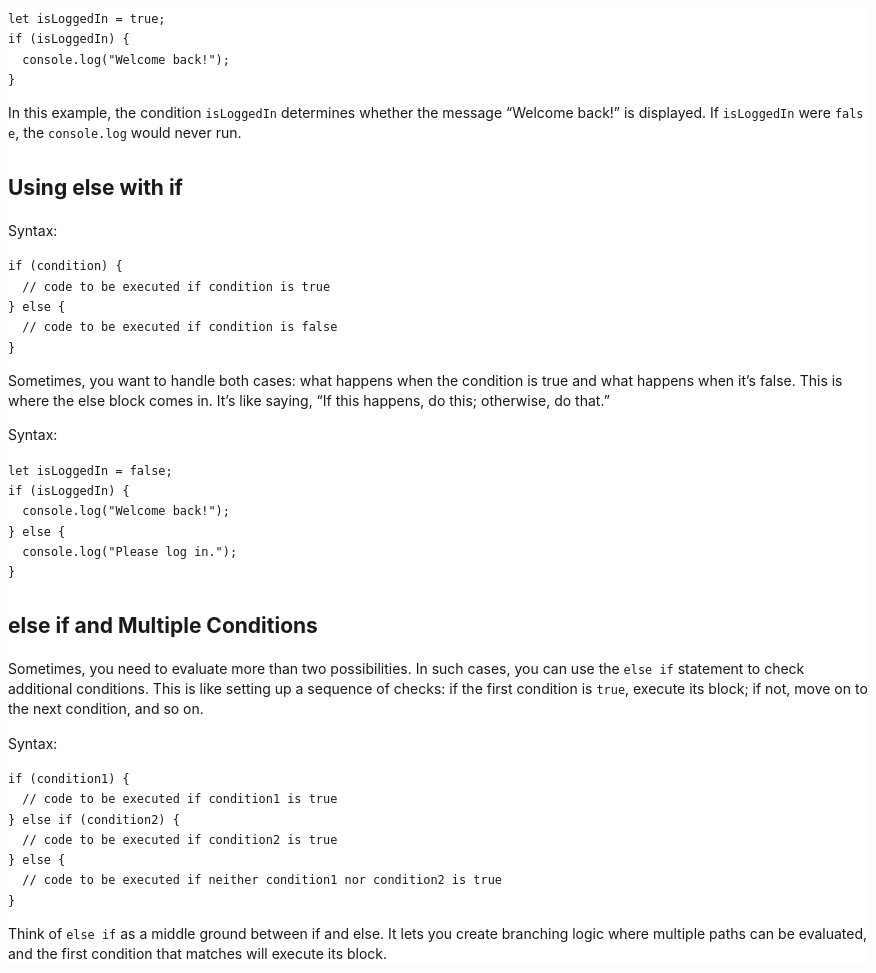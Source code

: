 ```
let isLoggedIn = true;
if (isLoggedIn) {
  console.log("Welcome back!");
}
```

In this example, the condition `isLoggedIn` determines whether the message “Welcome back!” is displayed. If `isLoggedIn` were `false`, the `console.log` would never run.

## Using else with if

Syntax:

```
if (condition) {
  // code to be executed if condition is true
} else {
  // code to be executed if condition is false
}
```

Sometimes, you want to handle both cases: what happens when the condition is true and what happens when it’s false. This is where the else block comes in. It’s like saying, “If this happens, do this; otherwise, do that.”

Syntax:

```
let isLoggedIn = false;
if (isLoggedIn) {
  console.log("Welcome back!");
} else {
  console.log("Please log in.");
}
```

## else if and Multiple Conditions

Sometimes, you need to evaluate more than two possibilities. In such cases, you can use the `else if` statement to check additional conditions. This is like setting up a sequence of checks: if the first condition is `true`, execute its block; if not, move on to the next condition, and so on.

Syntax:

```
if (condition1) {
  // code to be executed if condition1 is true
} else if (condition2) {
  // code to be executed if condition2 is true
} else {
  // code to be executed if neither condition1 nor condition2 is true
}
```

Think of `else if` as a middle ground between if and else. It lets you create branching logic where multiple paths can be evaluated, and the first condition that matches will execute its block.
